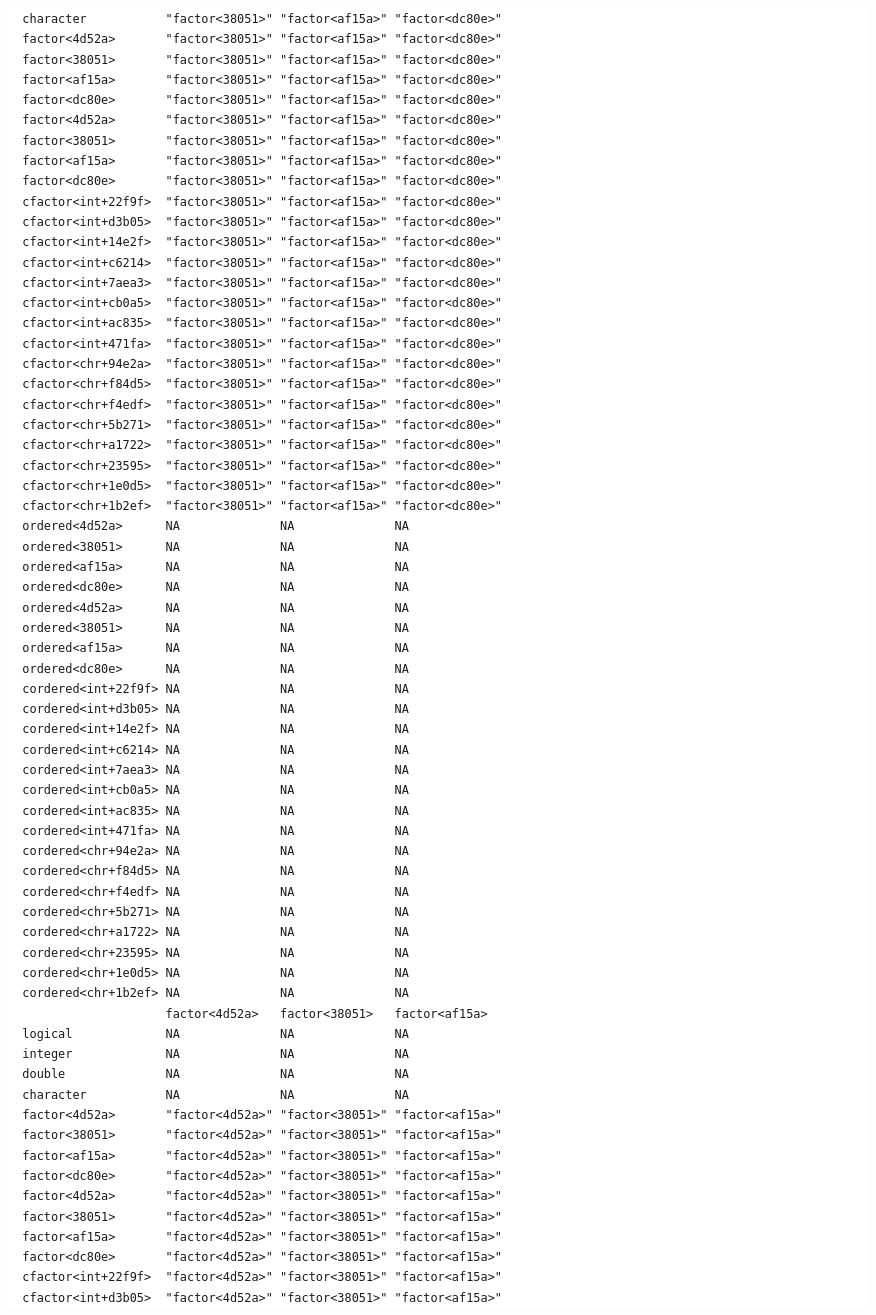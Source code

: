       character           "factor<38051>" "factor<af15a>" "factor<dc80e>"
      factor<4d52a>       "factor<38051>" "factor<af15a>" "factor<dc80e>"
      factor<38051>       "factor<38051>" "factor<af15a>" "factor<dc80e>"
      factor<af15a>       "factor<38051>" "factor<af15a>" "factor<dc80e>"
      factor<dc80e>       "factor<38051>" "factor<af15a>" "factor<dc80e>"
      factor<4d52a>       "factor<38051>" "factor<af15a>" "factor<dc80e>"
      factor<38051>       "factor<38051>" "factor<af15a>" "factor<dc80e>"
      factor<af15a>       "factor<38051>" "factor<af15a>" "factor<dc80e>"
      factor<dc80e>       "factor<38051>" "factor<af15a>" "factor<dc80e>"
      cfactor<int+22f9f>  "factor<38051>" "factor<af15a>" "factor<dc80e>"
      cfactor<int+d3b05>  "factor<38051>" "factor<af15a>" "factor<dc80e>"
      cfactor<int+14e2f>  "factor<38051>" "factor<af15a>" "factor<dc80e>"
      cfactor<int+c6214>  "factor<38051>" "factor<af15a>" "factor<dc80e>"
      cfactor<int+7aea3>  "factor<38051>" "factor<af15a>" "factor<dc80e>"
      cfactor<int+cb0a5>  "factor<38051>" "factor<af15a>" "factor<dc80e>"
      cfactor<int+ac835>  "factor<38051>" "factor<af15a>" "factor<dc80e>"
      cfactor<int+471fa>  "factor<38051>" "factor<af15a>" "factor<dc80e>"
      cfactor<chr+94e2a>  "factor<38051>" "factor<af15a>" "factor<dc80e>"
      cfactor<chr+f84d5>  "factor<38051>" "factor<af15a>" "factor<dc80e>"
      cfactor<chr+f4edf>  "factor<38051>" "factor<af15a>" "factor<dc80e>"
      cfactor<chr+5b271>  "factor<38051>" "factor<af15a>" "factor<dc80e>"
      cfactor<chr+a1722>  "factor<38051>" "factor<af15a>" "factor<dc80e>"
      cfactor<chr+23595>  "factor<38051>" "factor<af15a>" "factor<dc80e>"
      cfactor<chr+1e0d5>  "factor<38051>" "factor<af15a>" "factor<dc80e>"
      cfactor<chr+1b2ef>  "factor<38051>" "factor<af15a>" "factor<dc80e>"
      ordered<4d52a>      NA              NA              NA             
      ordered<38051>      NA              NA              NA             
      ordered<af15a>      NA              NA              NA             
      ordered<dc80e>      NA              NA              NA             
      ordered<4d52a>      NA              NA              NA             
      ordered<38051>      NA              NA              NA             
      ordered<af15a>      NA              NA              NA             
      ordered<dc80e>      NA              NA              NA             
      cordered<int+22f9f> NA              NA              NA             
      cordered<int+d3b05> NA              NA              NA             
      cordered<int+14e2f> NA              NA              NA             
      cordered<int+c6214> NA              NA              NA             
      cordered<int+7aea3> NA              NA              NA             
      cordered<int+cb0a5> NA              NA              NA             
      cordered<int+ac835> NA              NA              NA             
      cordered<int+471fa> NA              NA              NA             
      cordered<chr+94e2a> NA              NA              NA             
      cordered<chr+f84d5> NA              NA              NA             
      cordered<chr+f4edf> NA              NA              NA             
      cordered<chr+5b271> NA              NA              NA             
      cordered<chr+a1722> NA              NA              NA             
      cordered<chr+23595> NA              NA              NA             
      cordered<chr+1e0d5> NA              NA              NA             
      cordered<chr+1b2ef> NA              NA              NA             
                          factor<4d52a>   factor<38051>   factor<af15a>  
      logical             NA              NA              NA             
      integer             NA              NA              NA             
      double              NA              NA              NA             
      character           NA              NA              NA             
      factor<4d52a>       "factor<4d52a>" "factor<38051>" "factor<af15a>"
      factor<38051>       "factor<4d52a>" "factor<38051>" "factor<af15a>"
      factor<af15a>       "factor<4d52a>" "factor<38051>" "factor<af15a>"
      factor<dc80e>       "factor<4d52a>" "factor<38051>" "factor<af15a>"
      factor<4d52a>       "factor<4d52a>" "factor<38051>" "factor<af15a>"
      factor<38051>       "factor<4d52a>" "factor<38051>" "factor<af15a>"
      factor<af15a>       "factor<4d52a>" "factor<38051>" "factor<af15a>"
      factor<dc80e>       "factor<4d52a>" "factor<38051>" "factor<af15a>"
      cfactor<int+22f9f>  "factor<4d52a>" "factor<38051>" "factor<af15a>"
      cfactor<int+d3b05>  "factor<4d52a>" "factor<38051>" "factor<af15a>"